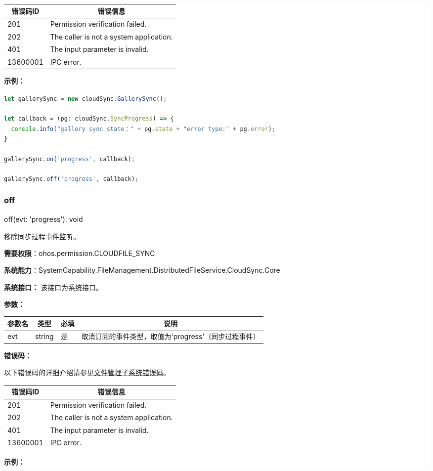 | 错误码ID                     | 错误信息        |
| ---------------------------- | ---------- |
| 201 | Permission verification failed. |
| 202 | The caller is not a system application. |
| 401 | The input parameter is invalid. |
| 13600001  | IPC error. |

**示例：**

  ```ts
  let gallerySync = new cloudSync.GallerySync();

  let callback = (pg: cloudSync.SyncProgress) => {
    console.info("gallery sync state：" + pg.state + "error type:" + pg.error);
  }

  gallerySync.on('progress', callback);

  gallerySync.off('progress', callback);
  ```

### off

off(evt: 'progress'): void

移除同步过程事件监听。

**需要权限**：ohos.permission.CLOUDFILE_SYNC

**系统能力**：SystemCapability.FileManagement.DistributedFileService.CloudSync.Core

**系统接口：** 该接口为系统接口。

**参数：**

| 参数名     | 类型   | 必填 | 说明 |
| ---------- | ------ | ---- | ---- |
| evt | string | 是   | 取消订阅的事件类型，取值为'progress'（同步过程事件）|

**错误码：**

以下错误码的详细介绍请参见[文件管理子系统错误码](errorcode-filemanagement.md)。

| 错误码ID                     | 错误信息        |
| ---------------------------- | ---------- |
| 201 | Permission verification failed. |
| 202 | The caller is not a system application. |
| 401 | The input parameter is invalid. |
| 13600001  | IPC error. |

**示例：**

